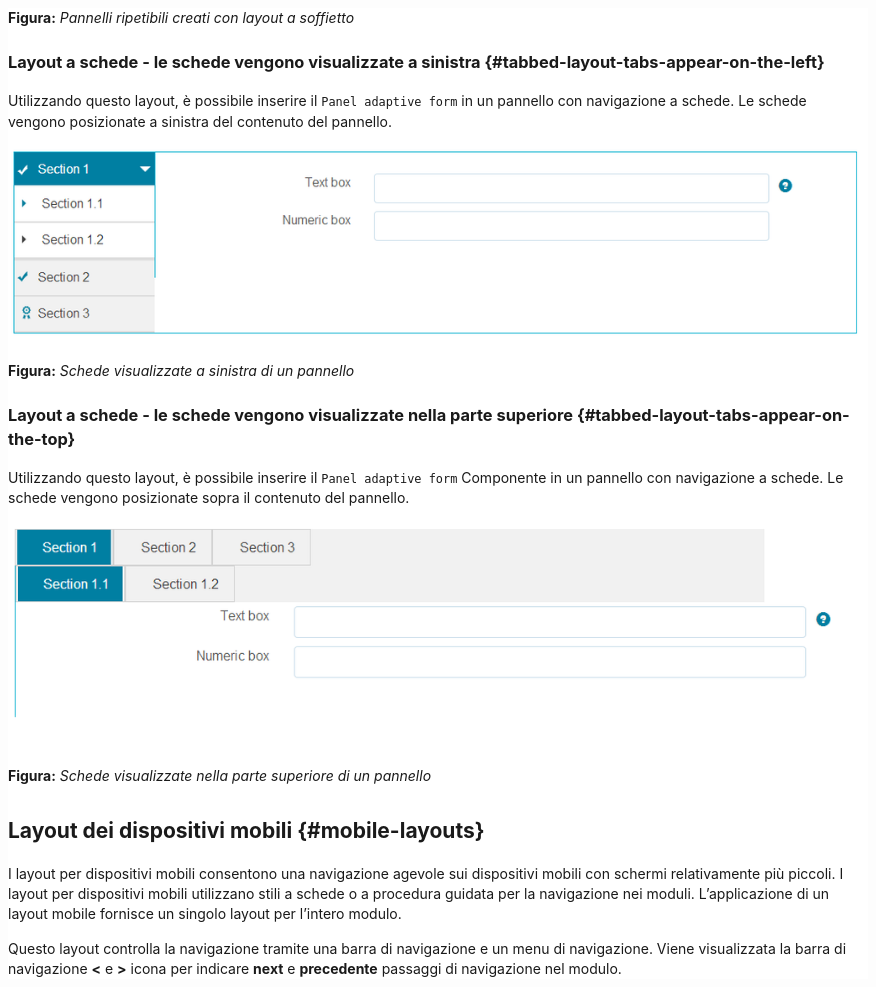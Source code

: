 
**Figura:** *Pannelli ripetibili creati con layout a soffietto*

### Layout a schede - le schede vengono visualizzate a sinistra {#tabbed-layout-tabs-appear-on-the-left}

Utilizzando questo layout, è possibile inserire il `Panel adaptive form` in un pannello con navigazione a schede. Le schede vengono posizionate a sinistra del contenuto del pannello.

![Nel layout a schede, le schede vengono visualizzate a sinistra](assets/tabbed_layout_left.png)

**Figura:** *Schede visualizzate a sinistra di un pannello*

### Layout a schede - le schede vengono visualizzate nella parte superiore {#tabbed-layout-tabs-appear-on-the-top}

Utilizzando questo layout, è possibile inserire il `Panel adaptive form` Componente in un pannello con navigazione a schede. Le schede vengono posizionate sopra il contenuto del pannello.

![Layout a schede nei moduli adattivi con schede nella parte superiore](assets/tabbed_layout_top.png)

**Figura:** *Schede visualizzate nella parte superiore di un pannello*

## Layout dei dispositivi mobili {#mobile-layouts}

I layout per dispositivi mobili consentono una navigazione agevole sui dispositivi mobili con schermi relativamente più piccoli. I layout per dispositivi mobili utilizzano stili a schede o a procedura guidata per la navigazione nei moduli. L’applicazione di un layout mobile fornisce un singolo layout per l’intero modulo.

Questo layout controlla la navigazione tramite una barra di navigazione e un menu di navigazione. Viene visualizzata la barra di navigazione **&lt;** e **>** icona per indicare **next** e **precedente** passaggi di navigazione nel modulo.
